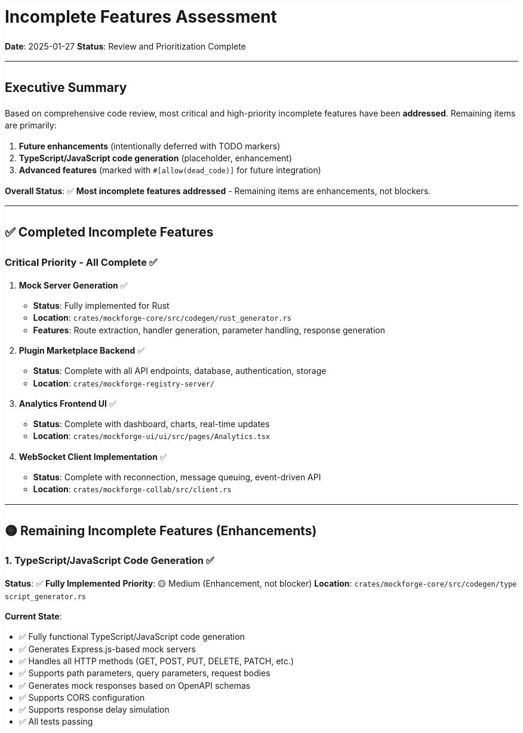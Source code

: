 # Incomplete Features Assessment

**Date**: 2025-01-27
**Status**: Review and Prioritization Complete

---

## Executive Summary

Based on comprehensive code review, most critical and high-priority incomplete features have been **addressed**. Remaining items are primarily:
1. **Future enhancements** (intentionally deferred with TODO markers)
2. **TypeScript/JavaScript code generation** (placeholder, enhancement)
3. **Advanced features** (marked with `#[allow(dead_code)]` for future integration)

**Overall Status**: ✅ **Most incomplete features addressed** - Remaining items are enhancements, not blockers.

---

## ✅ Completed Incomplete Features

### Critical Priority - All Complete ✅

1. **Mock Server Generation** ✅
   - **Status**: Fully implemented for Rust
   - **Location**: `crates/mockforge-core/src/codegen/rust_generator.rs`
   - **Features**: Route extraction, handler generation, parameter handling, response generation

2. **Plugin Marketplace Backend** ✅
   - **Status**: Complete with all API endpoints, database, authentication, storage
   - **Location**: `crates/mockforge-registry-server/`

3. **Analytics Frontend UI** ✅
   - **Status**: Complete with dashboard, charts, real-time updates
   - **Location**: `crates/mockforge-ui/ui/src/pages/Analytics.tsx`

4. **WebSocket Client Implementation** ✅
   - **Status**: Complete with reconnection, message queuing, event-driven API
   - **Location**: `crates/mockforge-collab/src/client.rs`

---

## 🟡 Remaining Incomplete Features (Enhancements)

### 1. TypeScript/JavaScript Code Generation ✅

**Status**: ✅ **Fully Implemented**
**Priority**: 🟡 Medium (Enhancement, not blocker)
**Location**: `crates/mockforge-core/src/codegen/typescript_generator.rs`

**Current State**:
- ✅ Fully functional TypeScript/JavaScript code generation
- ✅ Generates Express.js-based mock servers
- ✅ Handles all HTTP methods (GET, POST, PUT, DELETE, PATCH, etc.)
- ✅ Supports path parameters, query parameters, request bodies
- ✅ Generates mock responses based on OpenAPI schemas
- ✅ Supports CORS configuration
- ✅ Supports response delay simulation
- ✅ All tests passing

